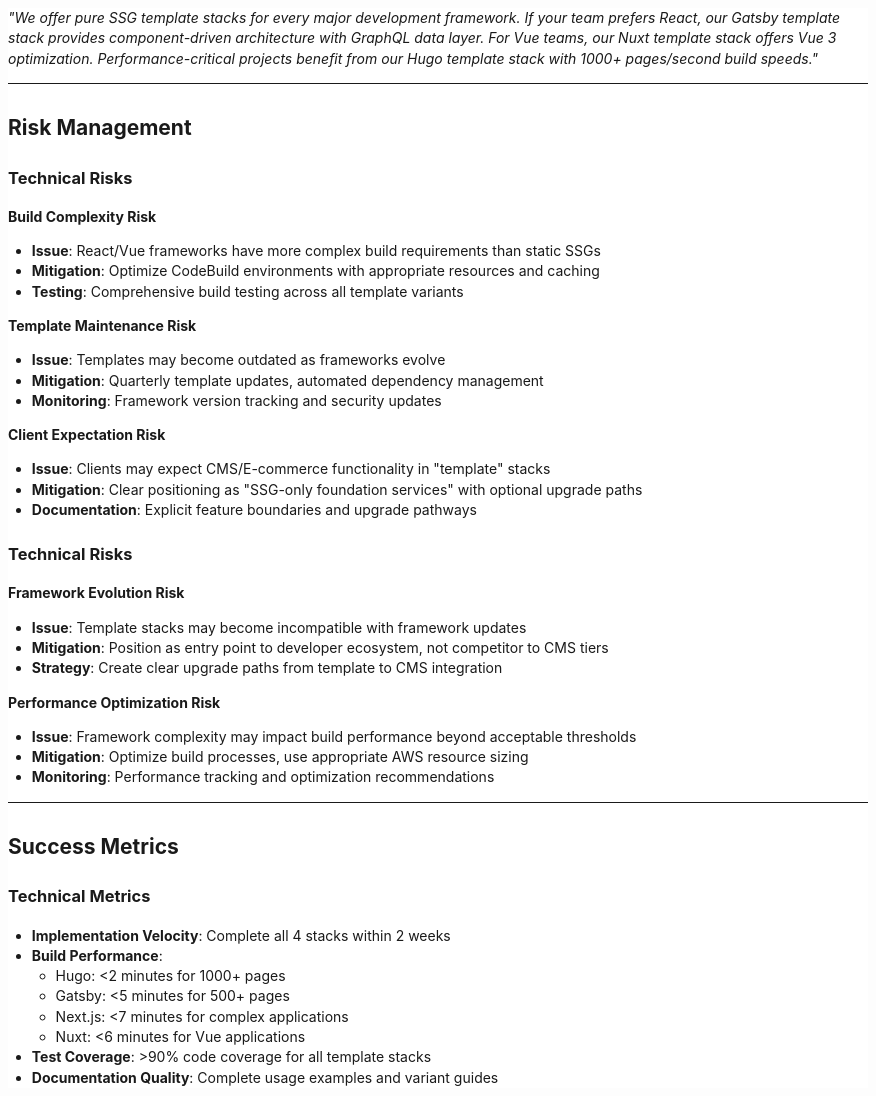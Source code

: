 *"We offer pure SSG template stacks for every major development framework. If your team prefers React, our Gatsby template stack provides component-driven architecture with GraphQL data layer. For Vue teams, our Nuxt template stack offers Vue 3 optimization. Performance-critical projects benefit from our Hugo template stack with 1000+ pages/second build speeds."*

---

## Risk Management

### Technical Risks

**Build Complexity Risk**
- **Issue**: React/Vue frameworks have more complex build requirements than static SSGs
- **Mitigation**: Optimize CodeBuild environments with appropriate resources and caching
- **Testing**: Comprehensive build testing across all template variants

**Template Maintenance Risk**
- **Issue**: Templates may become outdated as frameworks evolve
- **Mitigation**: Quarterly template updates, automated dependency management
- **Monitoring**: Framework version tracking and security updates

**Client Expectation Risk**
- **Issue**: Clients may expect CMS/E-commerce functionality in "template" stacks
- **Mitigation**: Clear positioning as "SSG-only foundation services" with optional upgrade paths
- **Documentation**: Explicit feature boundaries and upgrade pathways

### Technical Risks

**Framework Evolution Risk**
- **Issue**: Template stacks may become incompatible with framework updates
- **Mitigation**: Position as entry point to developer ecosystem, not competitor to CMS tiers
- **Strategy**: Create clear upgrade paths from template to CMS integration

**Performance Optimization Risk**
- **Issue**: Framework complexity may impact build performance beyond acceptable thresholds
- **Mitigation**: Optimize build processes, use appropriate AWS resource sizing
- **Monitoring**: Performance tracking and optimization recommendations

---

## Success Metrics

### Technical Metrics

- **Implementation Velocity**: Complete all 4 stacks within 2 weeks
- **Build Performance**:
  - Hugo: <2 minutes for 1000+ pages
  - Gatsby: <5 minutes for 500+ pages
  - Next.js: <7 minutes for complex applications
  - Nuxt: <6 minutes for Vue applications
- **Test Coverage**: >90% code coverage for all template stacks
- **Documentation Quality**: Complete usage examples and variant guides

